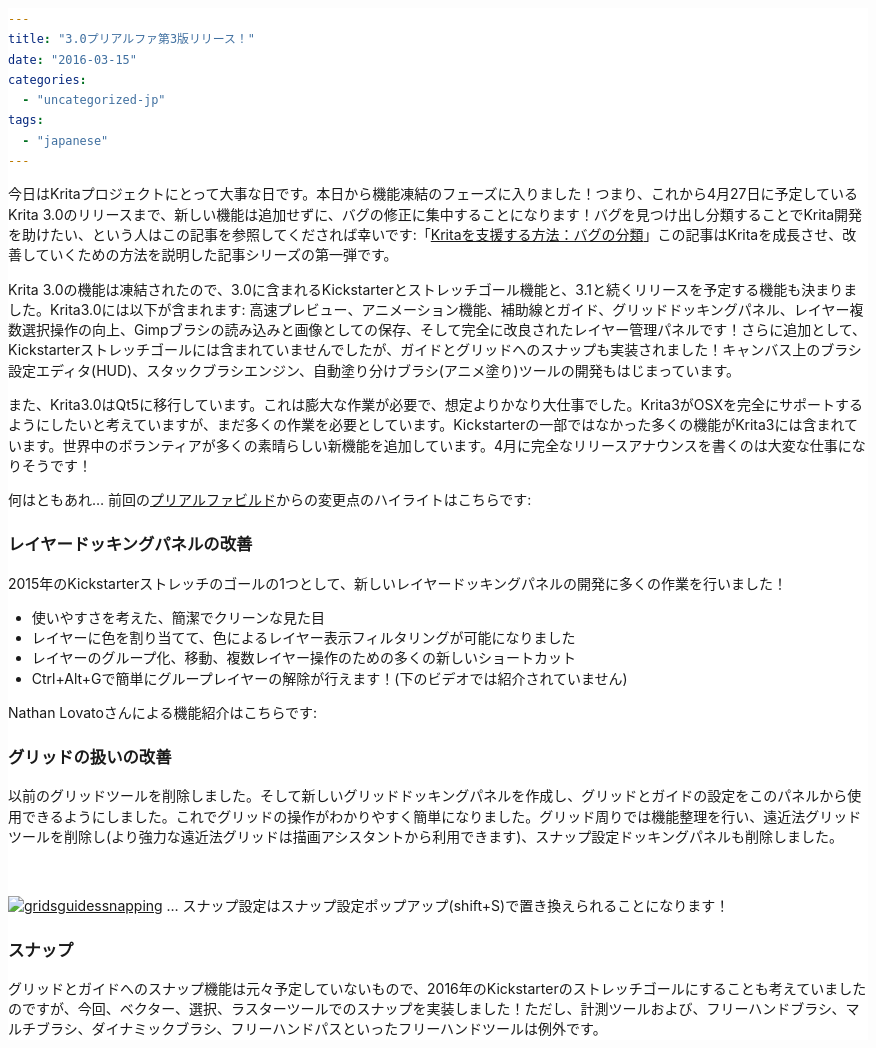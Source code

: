 ```yaml
---
title: "3.0プリアルファ第3版リリース！"
date: "2016-03-15"
categories: 
  - "uncategorized-jp"
tags: 
  - "japanese"
---
```


今日はKritaプロジェクトにとって大事な日です。本日から機能凍結のフェーズに入りました！つまり、これから4月27日に予定しているKrita 3.0のリリースまで、新しい機能は追加せずに、バグの修正に集中することになります！バグを見つけ出し分類することでKrita開発を助けたい、という人はこの記事を参照してくだされば幸いです:「[Kritaを支援する方法：バグの分類](https://jp.krita.org/item/ways-to-help-krita-bug-triaging/)」この記事はKritaを成長させ、改善していくための方法を説明した記事シリーズの第一弾です。

Krita 3.0の機能は凍結されたので、3.0に含まれるKickstarterとストレッチゴール機能と、3.1と続くリリースを予定する機能も決まりました。Krita3.0には以下が含まれます: 高速プレビュー、アニメーション機能、補助線とガイド、グリッドドッキングパネル、レイヤー複数選択操作の向上、Gimpブラシの読み込みと画像としての保存、そして完全に改良されたレイヤー管理パネルです！さらに追加として、Kickstarterストレッチゴールには含まれていませんでしたが、ガイドとグリッドへのスナップも実装されました！キャンバス上のブラシ設定エディタ(HUD)、スタックブラシエンジン、自動塗り分けブラシ(アニメ塗り)ツールの開発もはじまっています。

また、Krita3.0はQt5に移行しています。これは膨大な作業が必要で、想定よりかなり大仕事でした。Krita3がOSXを完全にサポートするようにしたいと考えていますが、まだ多くの作業を必要としています。Kickstarterの一部ではなかった多くの機能がKrita3には含まれています。世界中のボランティアが多くの素晴らしい新機能を追加しています。4月に完全なリリースアナウンスを書くのは大変な仕事になりそうです！

何はともあれ… 前回の[プリアルファビルド](https://jp.krita.org/item/krita-2-9-11-and-the-second-3-0-alpha-build/)からの変更点のハイライトはこちらです:

### レイヤードッキングパネルの改善

2015年のKickstarterストレッチのゴールの1つとして、新しいレイヤードッキングパネルの開発に多くの作業を行いました！

- 使いやすさを考えた、簡潔でクリーンな見た目
- レイヤーに色を割り当てて、色によるレイヤー表示フィルタリングが可能になりました
- レイヤーのグループ化、移動、複数レイヤー操作のための多くの新しいショートカット
- Ctrl+Alt+Gで簡単にグループレイヤーの解除が行えます！(下のビデオでは紹介されていません)

Nathan Lovatoさんによる機能紹介はこちらです: 

<iframe src="https://www.youtube.com/embed/uGiucAklXXc" width="560" height="315" frameborder="0" allowfullscreen="allowfullscreen"></iframe>

### グリッドの扱いの改善

以前のグリッドツールを削除しました。そして新しいグリッドドッキングパネルを作成し、グリッドとガイドの設定をこのパネルから使用できるようにしました。これでグリッドの操作がわかりやすく簡単になりました。グリッド周りでは機能整理を行い、遠近法グリッドツールを削除し(より強力な遠近法グリッドは描画アシスタントから利用できます)、スナップ設定ドッキングパネルも削除しました。

 

[![gridsguidessnapping](/images/posts/2016/gridsguidessnapping-1024x569.png)](https://krita.org/wp-content/uploads/2016/03/gridsguidessnapping.png) … スナップ設定はスナップ設定ポップアップ(shift+S)で置き換えられることになります！

### スナップ

グリッドとガイドへのスナップ機能は元々予定していないもので、2016年のKickstarterのストレッチゴールにすることも考えていましたのですが、今回、ベクター、選択、ラスターツールでのスナップを実装しました！ただし、計測ツールおよび、フリーハンドブラシ、マルチブラシ、ダイナミックブラシ、フリーハンドパスといったフリーハンドツールは例外です。
